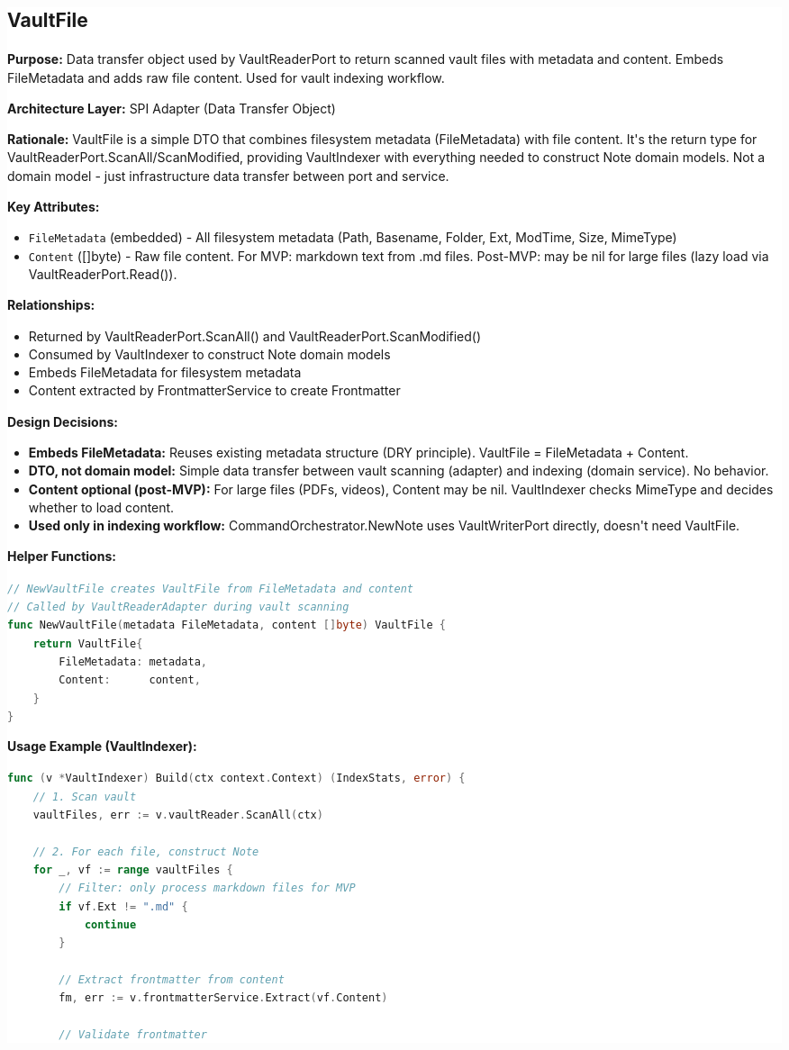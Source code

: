 
## VaultFile

**Purpose:** Data transfer object used by VaultReaderPort to return scanned vault files with metadata and content. Embeds FileMetadata and adds raw file content. Used for vault indexing workflow.

**Architecture Layer:** SPI Adapter (Data Transfer Object)

**Rationale:** VaultFile is a simple DTO that combines filesystem metadata (FileMetadata) with file content. It's the return type for VaultReaderPort.ScanAll/ScanModified, providing VaultIndexer with everything needed to construct Note domain models. Not a domain model - just infrastructure data transfer between port and service.

**Key Attributes:**

- `FileMetadata` (embedded) - All filesystem metadata (Path, Basename, Folder, Ext, ModTime, Size, MimeType)
- `Content` ([]byte) - Raw file content. For MVP: markdown text from .md files. Post-MVP: may be nil for large files (lazy load via VaultReaderPort.Read()).

**Relationships:**

- Returned by VaultReaderPort.ScanAll() and VaultReaderPort.ScanModified()
- Consumed by VaultIndexer to construct Note domain models
- Embeds FileMetadata for filesystem metadata
- Content extracted by FrontmatterService to create Frontmatter

**Design Decisions:**

- **Embeds FileMetadata:** Reuses existing metadata structure (DRY principle). VaultFile = FileMetadata + Content.
- **DTO, not domain model:** Simple data transfer between vault scanning (adapter) and indexing (domain service). No behavior.
- **Content optional (post-MVP):** For large files (PDFs, videos), Content may be nil. VaultIndexer checks MimeType and decides whether to load content.
- **Used only in indexing workflow:** CommandOrchestrator.NewNote uses VaultWriterPort directly, doesn't need VaultFile.

**Helper Functions:**

```go
// NewVaultFile creates VaultFile from FileMetadata and content
// Called by VaultReaderAdapter during vault scanning
func NewVaultFile(metadata FileMetadata, content []byte) VaultFile {
    return VaultFile{
        FileMetadata: metadata,
        Content:      content,
    }
}
```

**Usage Example (VaultIndexer):**

```go
func (v *VaultIndexer) Build(ctx context.Context) (IndexStats, error) {
    // 1. Scan vault
    vaultFiles, err := v.vaultReader.ScanAll(ctx)

    // 2. For each file, construct Note
    for _, vf := range vaultFiles {
        // Filter: only process markdown files for MVP
        if vf.Ext != ".md" {
            continue
        }

        // Extract frontmatter from content
        fm, err := v.frontmatterService.Extract(vf.Content)

        // Validate frontmatter
```